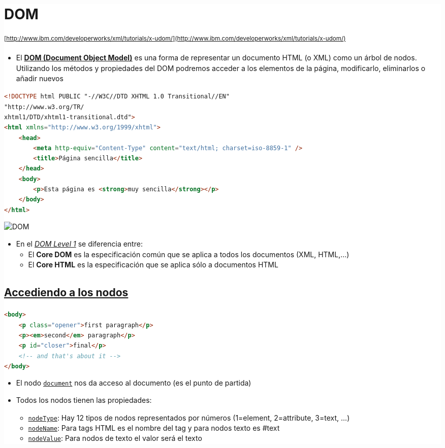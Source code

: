 # DOM
<sup>[http://www.ibm.com/developerworks/xml/tutorials/x-udom/](http://www.ibm.com/developerworks/xml/tutorials/x-udom/)</sup>  

- El **[DOM (Document Object Model)](http://www.w3.org/DOM/)** es una forma de representar un documento HTML (o XML) como un árbol de nodos.  
Utilizando los métodos y propiedades del DOM podremos acceder a los elementos de la página, modificarlo, eliminarlos o añadir nuevos

```html
<!DOCTYPE html PUBLIC "-//W3C//DTD XHTML 1.0 Transitional//EN"
"http://www.w3.org/TR/
xhtml1/DTD/xhtml1-transitional.dtd">
<html xmlns="http://www.w3.org/1999/xhtml">
    <head>
        <meta http-equiv="Content-Type" content="text/html; charset=iso-8859-1" />
        <title>Página sencilla</title>
    </head>
    <body>
        <p>Esta página es <strong>muy sencilla</strong></p>
    </body>
</html>
```

![DOM](https://raw.github.com/juanmaguitar/training-frontend-docs/master/entorno_navegador/img/dom.png)

- En el _[DOM Level 1](http://www.w3.org/TR/DOM-Level-1/)_ se diferencia entre: 
    - El **Core DOM** es la especificación común que se aplica a todos los documentos (XML, HTML,…)
    - El **Core HTML** es la especificación que se aplica sólo a documentos HTML

## [Accediendo a los nodos](http://www.elated.com/articles/looking-inside-dom-page-elements/)

```html
<body>
    <p class="opener">first paragraph</p>
    <p><em>second</em> paragraph</p>
    <p id="closer">final</p>
    <!-- and that's about it -->
</body>
```

- El nodo [`document`](https://developer.mozilla.org/en/DOM/document) nos da acceso al documento (es el punto de partida)

- Todos los nodos tienen las propiedades:
    - [`nodeType`](https://developer.mozilla.org/en/nodeType): Hay 12 tipos de nodos representados por números (1=element, 2=attribute, 3=text, ...)
    - [`nodeName`](https://developer.mozilla.org/en/nodename): Para tags HTML es el nombre del tag y para nodos texto es #text
    - [`nodeValue`](https://developer.mozilla.org/en/nodevalue): Para nodos de texto el valor será el texto
